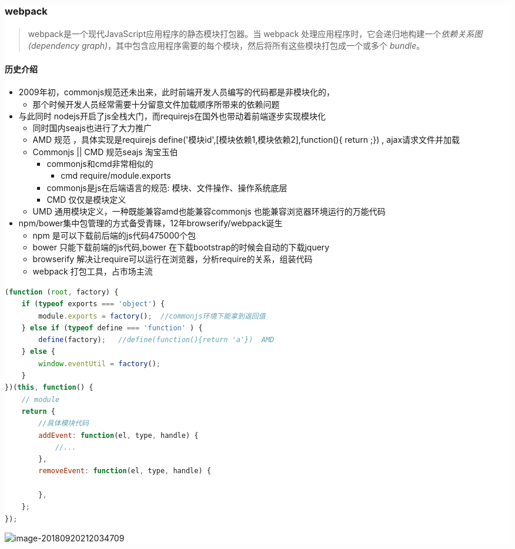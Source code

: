 ### webpack



> webpack是一个现代JavaScript应用程序的静态模块打包器。当 webpack 处理应用程序时，它会递归地构建一个*依赖关系图(dependency graph)*，其中包含应用程序需要的每个模块，然后将所有这些模块打包成一个或多个 *bundle*。
>

#### 历史介绍

- 2009年初，commonjs规范还未出来，此时前端开发人员编写的代码都是非模块化的，
  - 那个时候开发人员经常需要十分留意文件加载顺序所带来的依赖问题
- 与此同时 nodejs开启了js全栈大门，而requirejs在国外也带动着前端逐步实现模块化
  - 同时国内seajs也进行了大力推广
  - AMD 规范 ，具体实现是requirejs define('模块id',[模块依赖1,模块依赖2],function(){  return ;}) , ajax请求文件并加载
  - Commonjs || CMD 规范seajs 淘宝玉伯
    - commonjs和cmd非常相似的
      - cmd  require/module.exports
    - commonjs是js在后端语言的规范: 模块、文件操作、操作系统底层
    - CMD 仅仅是模块定义
  - UMD 通用模块定义，一种既能兼容amd也能兼容commonjs 也能兼容浏览器环境运行的万能代码
- npm/bower集中包管理的方式备受青睐，12年browserify/webpack诞生
  - npm 是可以下载前后端的js代码475000个包
  - bower 只能下载前端的js代码,bower 在下载bootstrap的时候会自动的下载jquery
  - browserify 解决让require可以运行在浏览器，分析require的关系，组装代码
  - webpack 打包工具，占市场主流



```javascript
(function (root, factory) {  
    if (typeof exports === 'object') { 
        module.exports = factory();  //commonjs环境下能拿到返回值
    } else if (typeof define === 'function' ) {  
        define(factory);   //define(function(){return 'a'})  AMD
    } else {  
        window.eventUtil = factory();  
    }  
})(this, function() {  
    // module  
    return {  
        //具体模块代码
        addEvent: function(el, type, handle) {  
            //...  
        },  
        removeEvent: function(el, type, handle) {  
              
        },  
    };  
}); 
```

![image-20180920212034709](/var/folders/7b/sz6pt5jd3y3b51q1ngm_8pph0000gn/T/abnerworks.Typora/image-20180920212034709.png)
